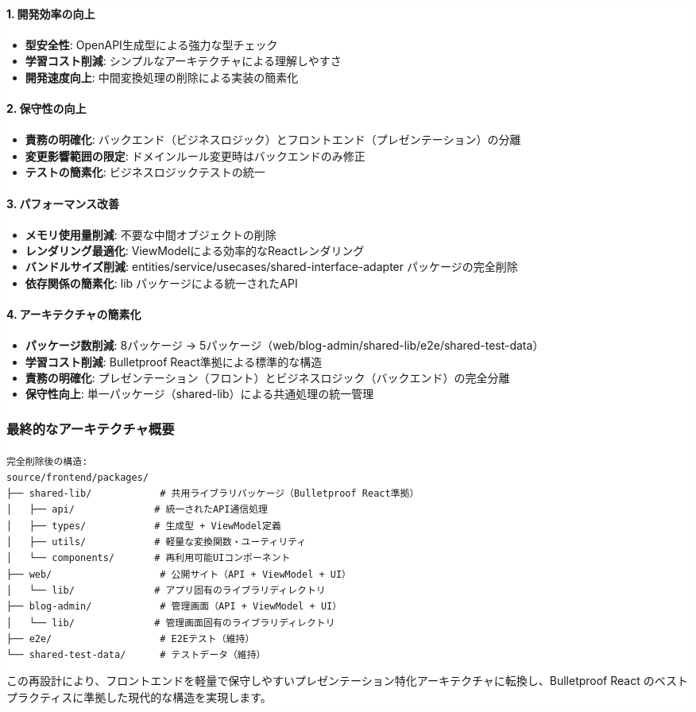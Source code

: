 #### 1. 開発効率の向上

- **型安全性**: OpenAPI生成型による強力な型チェック
- **学習コスト削減**: シンプルなアーキテクチャによる理解しやすさ
- **開発速度向上**: 中間変換処理の削除による実装の簡素化

#### 2. 保守性の向上

- **責務の明確化**: バックエンド（ビジネスロジック）とフロントエンド（プレゼンテーション）の分離
- **変更影響範囲の限定**: ドメインルール変更時はバックエンドのみ修正
- **テストの簡素化**: ビジネスロジックテストの統一

#### 3. パフォーマンス改善

- **メモリ使用量削減**: 不要な中間オブジェクトの削除
- **レンダリング最適化**: ViewModelによる効率的なReactレンダリング
- **バンドルサイズ削減**: entities/service/usecases/shared-interface-adapter パッケージの完全削除
- **依存関係の簡素化**: lib パッケージによる統一されたAPI

#### 4. アーキテクチャの簡素化

- **パッケージ数削減**: 8パッケージ → 5パッケージ（web/blog-admin/shared-lib/e2e/shared-test-data）
- **学習コスト削減**: Bulletproof React準拠による標準的な構造
- **責務の明確化**: プレゼンテーション（フロント）とビジネスロジック（バックエンド）の完全分離
- **保守性向上**: 単一パッケージ（shared-lib）による共通処理の統一管理

### 最終的なアーキテクチャ概要

```
完全削除後の構造:
source/frontend/packages/
├── shared-lib/            # 共用ライブラリパッケージ（Bulletproof React準拠）
│   ├── api/              # 統一されたAPI通信処理
│   ├── types/            # 生成型 + ViewModel定義
│   ├── utils/            # 軽量な変換関数・ユーティリティ
│   └── components/       # 再利用可能UIコンポーネント
├── web/                   # 公開サイト（API + ViewModel + UI）
│   └── lib/              # アプリ固有のライブラリディレクトリ
├── blog-admin/            # 管理画面（API + ViewModel + UI）
│   └── lib/              # 管理画面固有のライブラリディレクトリ
├── e2e/                   # E2Eテスト（維持）
└── shared-test-data/      # テストデータ（維持）
```

この再設計により、フロントエンドを軽量で保守しやすいプレゼンテーション特化アーキテクチャに転換し、Bulletproof React のベストプラクティスに準拠した現代的な構造を実現します。
